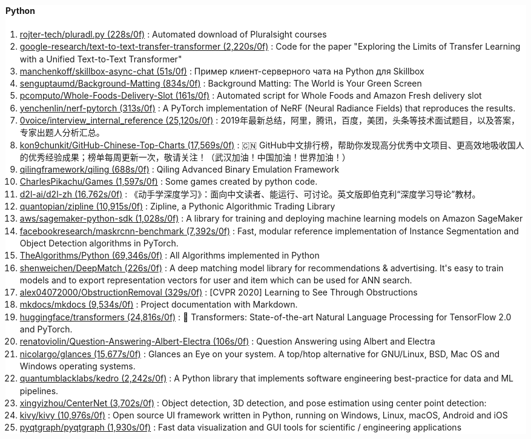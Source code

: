 #### Python
1. [rojter-tech/pluradl.py (228s/0f)](https://github.com/rojter-tech/pluradl.py) : Automated download of Pluralsight courses
2. [google-research/text-to-text-transfer-transformer (2,220s/0f)](https://github.com/google-research/text-to-text-transfer-transformer) : Code for the paper "Exploring the Limits of Transfer Learning with a Unified Text-to-Text Transformer"
3. [manchenkoff/skillbox-async-chat (51s/0f)](https://github.com/manchenkoff/skillbox-async-chat) : Пример клиент-серверного чата на Python для Skillbox
4. [senguptaumd/Background-Matting (834s/0f)](https://github.com/senguptaumd/Background-Matting) : Background Matting: The World is Your Green Screen
5. [pcomputo/Whole-Foods-Delivery-Slot (161s/0f)](https://github.com/pcomputo/Whole-Foods-Delivery-Slot) : Automated script for Whole Foods and Amazon Fresh delivery slot
6. [yenchenlin/nerf-pytorch (313s/0f)](https://github.com/yenchenlin/nerf-pytorch) : A PyTorch implementation of NeRF (Neural Radiance Fields) that reproduces the results.
7. [0voice/interview_internal_reference (25,120s/0f)](https://github.com/0voice/interview_internal_reference) : 2019年最新总结，阿里，腾讯，百度，美团，头条等技术面试题目，以及答案，专家出题人分析汇总。
8. [kon9chunkit/GitHub-Chinese-Top-Charts (17,569s/0f)](https://github.com/kon9chunkit/GitHub-Chinese-Top-Charts) : 🇨🇳 GitHub中文排行榜，帮助你发现高分优秀中文项目、更高效地吸收国人的优秀经验成果；榜单每周更新一次，敬请关注！（武汉加油！中国加油！世界加油！）
9. [qilingframework/qiling (688s/0f)](https://github.com/qilingframework/qiling) : Qiling Advanced Binary Emulation Framework
10. [CharlesPikachu/Games (1,597s/0f)](https://github.com/CharlesPikachu/Games) : Some games created by python code.
11. [d2l-ai/d2l-zh (16,762s/0f)](https://github.com/d2l-ai/d2l-zh) : 《动手学深度学习》：面向中文读者、能运行、可讨论。英文版即伯克利“深度学习导论”教材。
12. [quantopian/zipline (10,915s/0f)](https://github.com/quantopian/zipline) : Zipline, a Pythonic Algorithmic Trading Library
13. [aws/sagemaker-python-sdk (1,028s/0f)](https://github.com/aws/sagemaker-python-sdk) : A library for training and deploying machine learning models on Amazon SageMaker
14. [facebookresearch/maskrcnn-benchmark (7,392s/0f)](https://github.com/facebookresearch/maskrcnn-benchmark) : Fast, modular reference implementation of Instance Segmentation and Object Detection algorithms in PyTorch.
15. [TheAlgorithms/Python (69,346s/0f)](https://github.com/TheAlgorithms/Python) : All Algorithms implemented in Python
16. [shenweichen/DeepMatch (226s/0f)](https://github.com/shenweichen/DeepMatch) : A deep matching model library for recommendations & advertising. It's easy to train models and to export representation vectors for user and item which can be used for ANN search.
17. [alex04072000/ObstructionRemoval (329s/0f)](https://github.com/alex04072000/ObstructionRemoval) : [CVPR 2020] Learning to See Through Obstructions
18. [mkdocs/mkdocs (9,534s/0f)](https://github.com/mkdocs/mkdocs) : Project documentation with Markdown.
19. [huggingface/transformers (24,816s/0f)](https://github.com/huggingface/transformers) : 🤗 Transformers: State-of-the-art Natural Language Processing for TensorFlow 2.0 and PyTorch.
20. [renatoviolin/Question-Answering-Albert-Electra (106s/0f)](https://github.com/renatoviolin/Question-Answering-Albert-Electra) : Question Answering using Albert and Electra
21. [nicolargo/glances (15,677s/0f)](https://github.com/nicolargo/glances) : Glances an Eye on your system. A top/htop alternative for GNU/Linux, BSD, Mac OS and Windows operating systems.
22. [quantumblacklabs/kedro (2,242s/0f)](https://github.com/quantumblacklabs/kedro) : A Python library that implements software engineering best-practice for data and ML pipelines.
23. [xingyizhou/CenterNet (3,702s/0f)](https://github.com/xingyizhou/CenterNet) : Object detection, 3D detection, and pose estimation using center point detection:
24. [kivy/kivy (10,976s/0f)](https://github.com/kivy/kivy) : Open source UI framework written in Python, running on Windows, Linux, macOS, Android and iOS
25. [pyqtgraph/pyqtgraph (1,930s/0f)](https://github.com/pyqtgraph/pyqtgraph) : Fast data visualization and GUI tools for scientific / engineering applications
